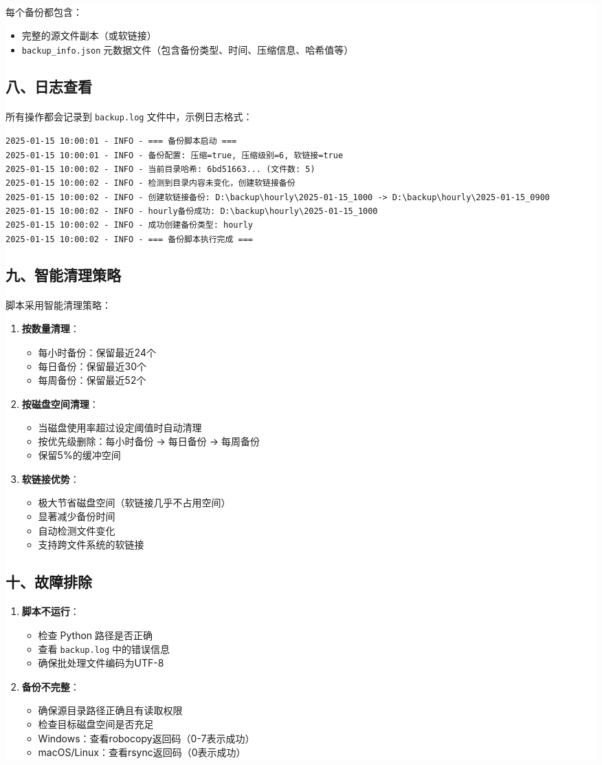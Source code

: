 每个备份都包含：

- 完整的源文件副本（或软链接）
- `backup_info.json` 元数据文件（包含备份类型、时间、压缩信息、哈希值等）

## 八、日志查看

所有操作都会记录到 `backup.log` 文件中，示例日志格式：

```
2025-01-15 10:00:01 - INFO - === 备份脚本启动 ===
2025-01-15 10:00:01 - INFO - 备份配置: 压缩=true, 压缩级别=6, 软链接=true
2025-01-15 10:00:02 - INFO - 当前目录哈希: 6bd51663... (文件数: 5)
2025-01-15 10:00:02 - INFO - 检测到目录内容未变化，创建软链接备份
2025-01-15 10:00:02 - INFO - 创建软链接备份: D:\backup\hourly\2025-01-15_1000 -> D:\backup\hourly\2025-01-15_0900
2025-01-15 10:00:02 - INFO - hourly备份成功: D:\backup\hourly\2025-01-15_1000
2025-01-15 10:00:02 - INFO - 成功创建备份类型: hourly
2025-01-15 10:00:02 - INFO - === 备份脚本执行完成 ===
```

## 九、智能清理策略

脚本采用智能清理策略：

1. **按数量清理**：
   - 每小时备份：保留最近24个
   - 每日备份：保留最近30个
   - 每周备份：保留最近52个

2. **按磁盘空间清理**：
   - 当磁盘使用率超过设定阈值时自动清理
   - 按优先级删除：每小时备份 → 每日备份 → 每周备份
   - 保留5%的缓冲空间

3. **软链接优势**：
   - 极大节省磁盘空间（软链接几乎不占用空间）
   - 显著减少备份时间
   - 自动检测文件变化
   - 支持跨文件系统的软链接

## 十、故障排除

1. **脚本不运行**：
   - 检查 Python 路径是否正确
   - 查看 `backup.log` 中的错误信息
   - 确保批处理文件编码为UTF-8

2. **备份不完整**：
   - 确保源目录路径正确且有读取权限
   - 检查目标磁盘空间是否充足
   - Windows：查看robocopy返回码（0-7表示成功）
   - macOS/Linux：查看rsync返回码（0表示成功）
